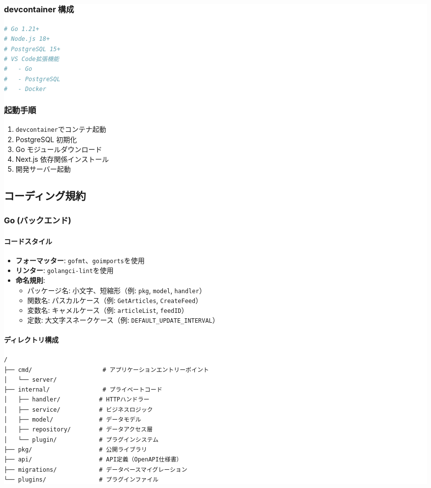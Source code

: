### devcontainer 構成

```dockerfile
# Go 1.21+
# Node.js 18+
# PostgreSQL 15+
# VS Code拡張機能
#   - Go
#   - PostgreSQL
#   - Docker
```

### 起動手順

1. `devcontainer`でコンテナ起動
2. PostgreSQL 初期化
3. Go モジュールダウンロード
4. Next.js 依存関係インストール
5. 開発サーバー起動

## コーディング規約

### Go (バックエンド)

#### コードスタイル

- **フォーマッター**: `gofmt`、`goimports`を使用
- **リンター**: `golangci-lint`を使用
- **命名規則**:
  - パッケージ名: 小文字、短縮形（例: `pkg`, `model`, `handler`）
  - 関数名: パスカルケース（例: `GetArticles`, `CreateFeed`）
  - 変数名: キャメルケース（例: `articleList`, `feedID`）
  - 定数: 大文字スネークケース（例: `DEFAULT_UPDATE_INTERVAL`）

#### ディレクトリ構成

```
/
├── cmd/                    # アプリケーションエントリーポイント
│   └── server/
├── internal/               # プライベートコード
│   ├── handler/           # HTTPハンドラー
│   ├── service/           # ビジネスロジック
│   ├── model/             # データモデル
│   ├── repository/        # データアクセス層
│   └── plugin/            # プラグインシステム
├── pkg/                   # 公開ライブラリ
├── api/                   # API定義（OpenAPI仕様書）
├── migrations/            # データベースマイグレーション
└── plugins/               # プラグインファイル
```
